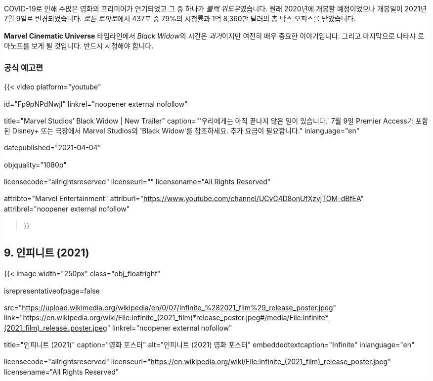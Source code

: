 [^a]: Wikipedia: [Black Widow (2021 film)](https://en.wikipedia.org/wiki/Black_Widow_(2021_film))

COVID-19로 인해 수많은 영화의 프리미어가 연기되었고 그 중 하나가 *블랙 위도우*였습니다. 원래 2020년에 개봉할 예정이었으나 개봉일이 2021년 7월 9일로 변경되었습니다. *로튼 토마토*에서 437표 중 79%의 시청률과 1억 8,360만 달러의 총 박스 오피스를 받았습니다.

**Marvel Cinematic Universe** 타임라인에서 *Black Widow*의 시간은 *과거*이지만 여전히 매우 중요한 이야기입니다. 그리고 마지막으로 나타샤 로마노프를 보게 될 것입니다. 반드시 시청해야 합니다.

<div class="floatclear"></div>

### 공식 예고편

{{< video
  platform="youtube"

  id="Fp9pNPdNwjI"
  linkrel="noopener external nofollow"

  title="Marvel Studios’ Black Widow | New Trailer"
  caption="'우리에게는 아직 끝나지 않은 일이 있습니다.' 7월 9일 Premier Access가 포함된 Disney+ 또는 극장에서 Marvel Studios의 'Black Widow'를 참조하세요. 추가 요금이 필요합니다."
  inlanguage="en"

  datepublished="2021-04-04"

  objquality="1080p"

  licensecode="allrightsreserved"
  licenseurl=""
  licensename="All Rights Reserved"

  attribto="Marvel Entertainment"
  attriburl="https://www.youtube.com/channel/UCvC4D8onUfXzvjTOM-dBfEA"
  attribrel="noopener external nofollow"
>}}

## 9. 인피니트 (2021)

{{< image
  width="250px"
  class="obj_floatright"

  isrepresentativeofpage=false

  src="https://upload.wikimedia.org/wikipedia/en/0/07/Infinite_%282021_film%29_release_poster.jpeg"
  link="https://en.wikipedia.org/wiki/File:Infinite_(2021_film)*release_poster.jpeg#/media/File:Infinite*(2021_film)_release_poster.jpeg"
  linkrel="noopener external nofollow"

  title="인피니트 (2021)"
  caption="영화 포스터"
  alt="인피니트 (2021) 영화 포스터"
  embeddedtextcaption="Infinite"
  inlanguage="en"

  licensecode="allrightsreserved"
  licenseurl="https://en.wikipedia.org/wiki/File:Infinite_(2021_film)_release_poster.jpeg"
  licensename="All Rights Reserved"


[^b]: Wikipedia: [Infinite (film)](https://en.wikipedia.org/wiki/Infinite_(film))
[^c]: Wikipedia: [Without Remorse (film)](https://en.wikipedia.org/wiki/Without_Remorse_(film))
[^d]: Wikipedia: [A Writer's Odyssey](https://en.wikipedia.org/wiki/A_Writer%27s_Odyssey)
[^e]: Wikipedia: [The Tomorrow War](https://en.wikipedia.org/wiki/The_Tomorrow_War)
[^f]: Wikipedia: [Shang-Chi and the Legend of the Ten Rings](https://en.wikipedia.org/wiki/Shang-Chi_and_the_Legend_of_the_Ten_Rings)
[^g]: Wikipedia: [Mission: Possible](https://en.wikipedia.org/wiki/Mission:_Possible)
[^h]: Wikipedia: [Rurouni Kenshin: The Final](https://en.wikipedia.org/wiki/Rurouni_Kenshin:_The_Final)
[^i]: Wikipedia: [Rurouni Kenshin: The Beginning](https://en.wikipedia.org/wiki/Rurouni_Kenshin:_The_Beginning)
[^j]: Wikipedia: [Space Sweepers](https://en.wikipedia.org/wiki/Space_Sweepers)
[^k]: Wikipedia: [Dune (2021 film)](https://en.wikipedia.org/wiki/Dune_(2021_film))
[^l]: Wikipedia: [F9 (film)](https://en.wikipedia.org/wiki/F9_(film))